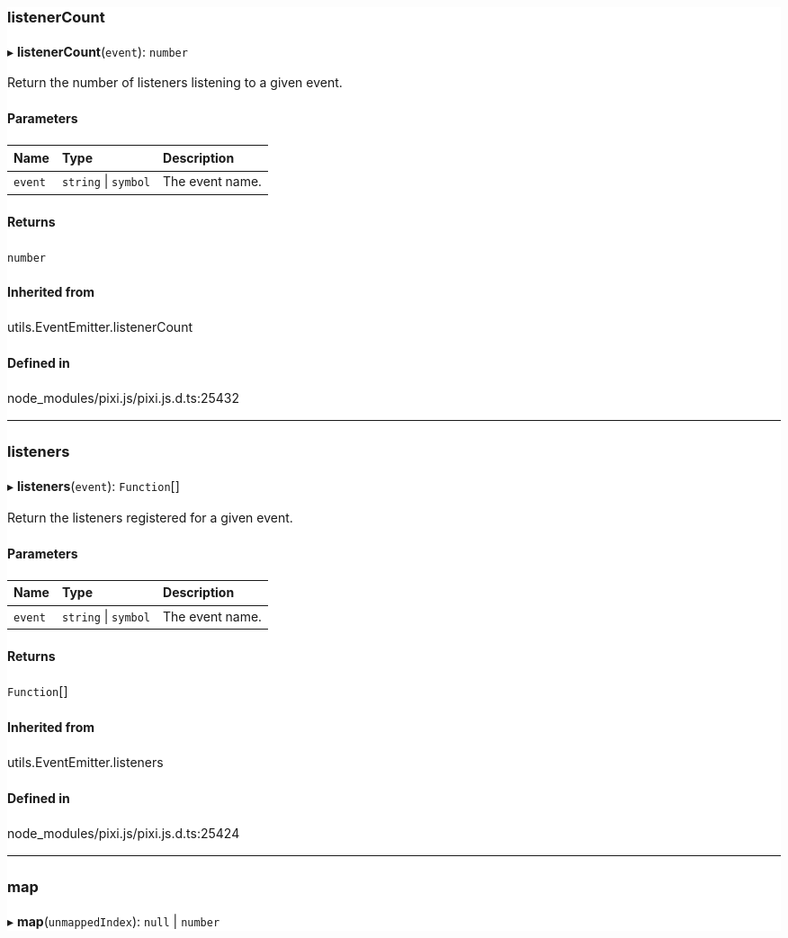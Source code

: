 ### listenerCount

▸ **listenerCount**(`event`): `number`

Return the number of listeners listening to a given event.

#### Parameters

| Name | Type | Description |
| :------ | :------ | :------ |
| `event` | `string` \| `symbol` | The event name. |

#### Returns

`number`

#### Inherited from

utils.EventEmitter.listenerCount

#### Defined in

node_modules/pixi.js/pixi.js.d.ts:25432

___

### listeners

▸ **listeners**(`event`): `Function`[]

Return the listeners registered for a given event.

#### Parameters

| Name | Type | Description |
| :------ | :------ | :------ |
| `event` | `string` \| `symbol` | The event name. |

#### Returns

`Function`[]

#### Inherited from

utils.EventEmitter.listeners

#### Defined in

node_modules/pixi.js/pixi.js.d.ts:25424

___

### map

▸ **map**(`unmappedIndex`): ``null`` \| `number`
